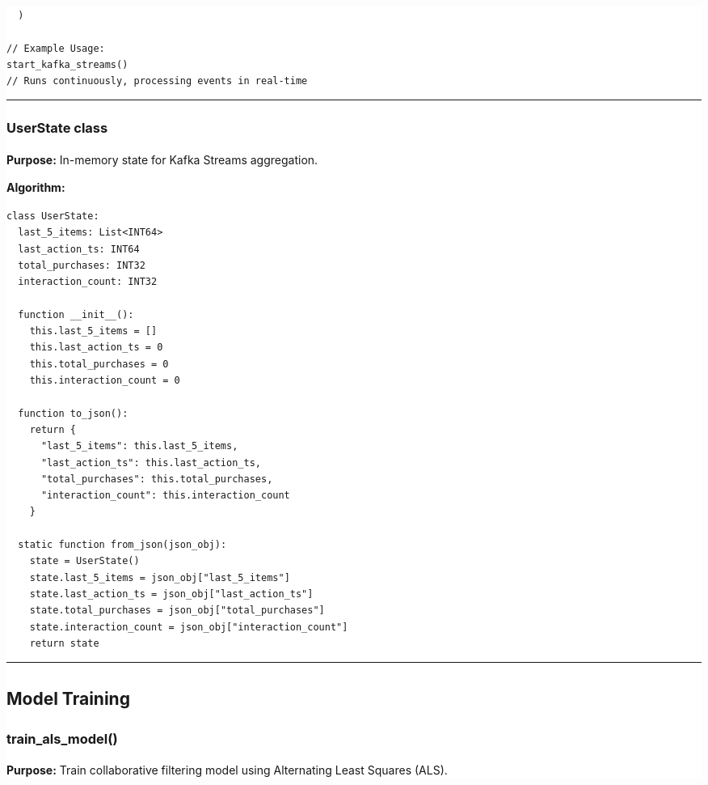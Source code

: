 ```
  )

// Example Usage:
start_kafka_streams()
// Runs continuously, processing events in real-time
```

---

### UserState class

**Purpose:** In-memory state for Kafka Streams aggregation.

**Algorithm:**

```
class UserState:
  last_5_items: List<INT64>
  last_action_ts: INT64
  total_purchases: INT32
  interaction_count: INT32
  
  function __init__():
    this.last_5_items = []
    this.last_action_ts = 0
    this.total_purchases = 0
    this.interaction_count = 0
  
  function to_json():
    return {
      "last_5_items": this.last_5_items,
      "last_action_ts": this.last_action_ts,
      "total_purchases": this.total_purchases,
      "interaction_count": this.interaction_count
    }
  
  static function from_json(json_obj):
    state = UserState()
    state.last_5_items = json_obj["last_5_items"]
    state.last_action_ts = json_obj["last_action_ts"]
    state.total_purchases = json_obj["total_purchases"]
    state.interaction_count = json_obj["interaction_count"]
    return state
```

---

## Model Training

### train_als_model()

**Purpose:** Train collaborative filtering model using Alternating Least Squares (ALS).
